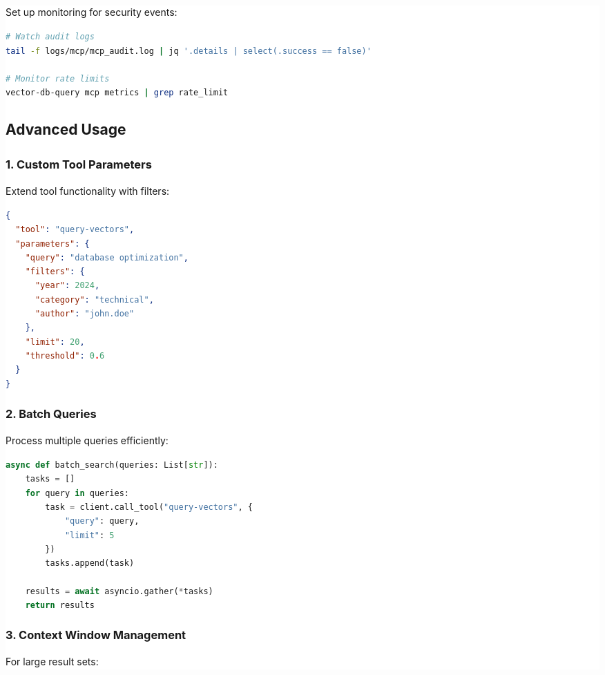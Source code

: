 Set up monitoring for security events:

```bash
# Watch audit logs
tail -f logs/mcp/mcp_audit.log | jq '.details | select(.success == false)'

# Monitor rate limits
vector-db-query mcp metrics | grep rate_limit
```

## Advanced Usage

### 1. Custom Tool Parameters

Extend tool functionality with filters:

```json
{
  "tool": "query-vectors",
  "parameters": {
    "query": "database optimization",
    "filters": {
      "year": 2024,
      "category": "technical",
      "author": "john.doe"
    },
    "limit": 20,
    "threshold": 0.6
  }
}
```

### 2. Batch Queries

Process multiple queries efficiently:

```python
async def batch_search(queries: List[str]):
    tasks = []
    for query in queries:
        task = client.call_tool("query-vectors", {
            "query": query,
            "limit": 5
        })
        tasks.append(task)
    
    results = await asyncio.gather(*tasks)
    return results
```

### 3. Context Window Management

For large result sets:
